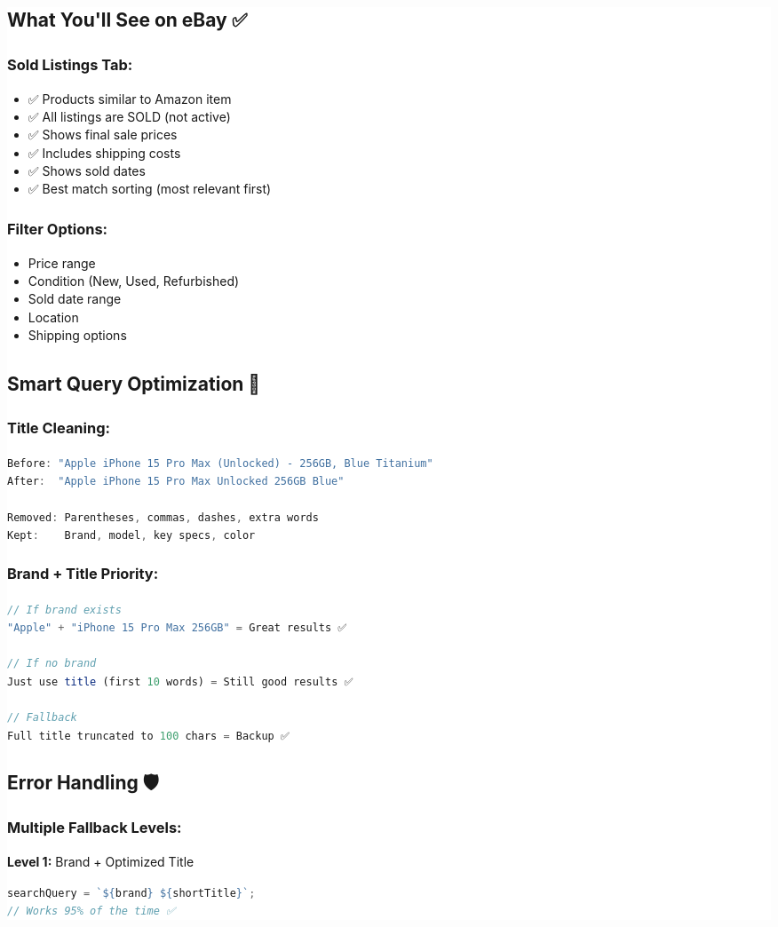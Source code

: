 ## What You'll See on eBay ✅

### Sold Listings Tab:
- ✅ Products similar to Amazon item
- ✅ All listings are SOLD (not active)
- ✅ Shows final sale prices
- ✅ Includes shipping costs
- ✅ Shows sold dates
- ✅ Best match sorting (most relevant first)

### Filter Options:
- Price range
- Condition (New, Used, Refurbished)
- Sold date range
- Location
- Shipping options

## Smart Query Optimization 🧠

### Title Cleaning:
```javascript
Before: "Apple iPhone 15 Pro Max (Unlocked) - 256GB, Blue Titanium"
After:  "Apple iPhone 15 Pro Max Unlocked 256GB Blue"

Removed: Parentheses, commas, dashes, extra words
Kept:    Brand, model, key specs, color
```

### Brand + Title Priority:
```javascript
// If brand exists
"Apple" + "iPhone 15 Pro Max 256GB" = Great results ✅

// If no brand
Just use title (first 10 words) = Still good results ✅

// Fallback
Full title truncated to 100 chars = Backup ✅
```

## Error Handling 🛡️

### Multiple Fallback Levels:

**Level 1:** Brand + Optimized Title
```javascript
searchQuery = `${brand} ${shortTitle}`;
// Works 95% of the time ✅
```
